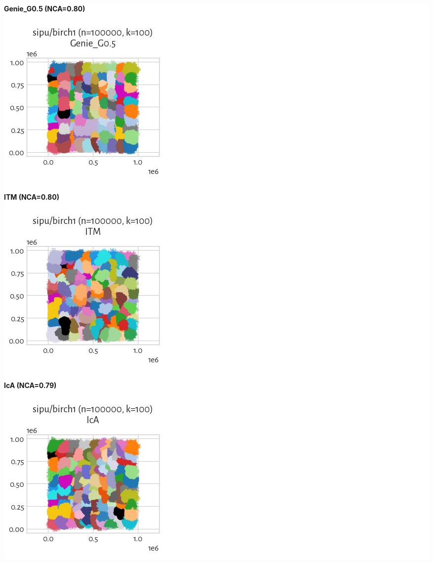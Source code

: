 

#### Genie_G0.5 (NCA=0.80)

![](sipu/birch1.result100.Genie_G0.5.jpg)



#### ITM (NCA=0.80)

![](sipu/birch1.result100.ITM.jpg)



#### IcA (NCA=0.79)

![](sipu/birch1.result100.IcA.jpg)
